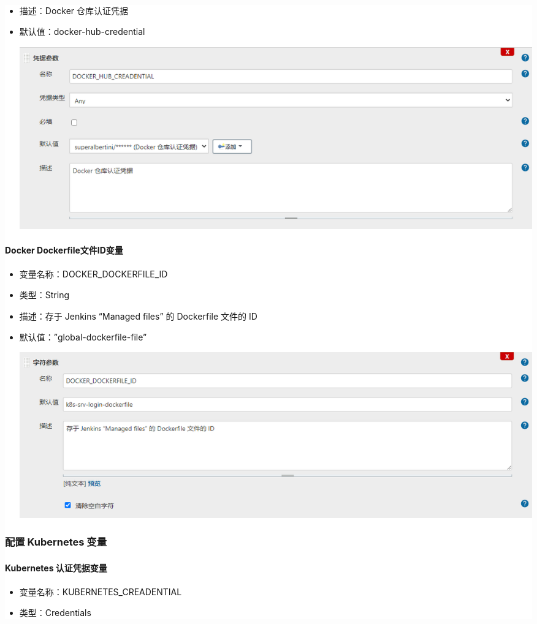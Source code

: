- 描述：Docker 仓库认证凭据

- 默认值：docker-hub-credential

  ![image-20201006164335787](./images/image-20201006164335787.png)

#### Docker Dockerfile文件ID变量

- 变量名称：DOCKER_DOCKERFILE_ID

- 类型：String

- 描述：存于 Jenkins “Managed files” 的 Dockerfile 文件的 ID

- 默认值：”global-dockerfile-file”

  ![image-20201006164422358](./images/image-20201006164422358.png)

### 配置 Kubernetes 变量

#### Kubernetes 认证凭据变量

- 变量名称：KUBERNETES_CREADENTIAL

- 类型：Credentials
